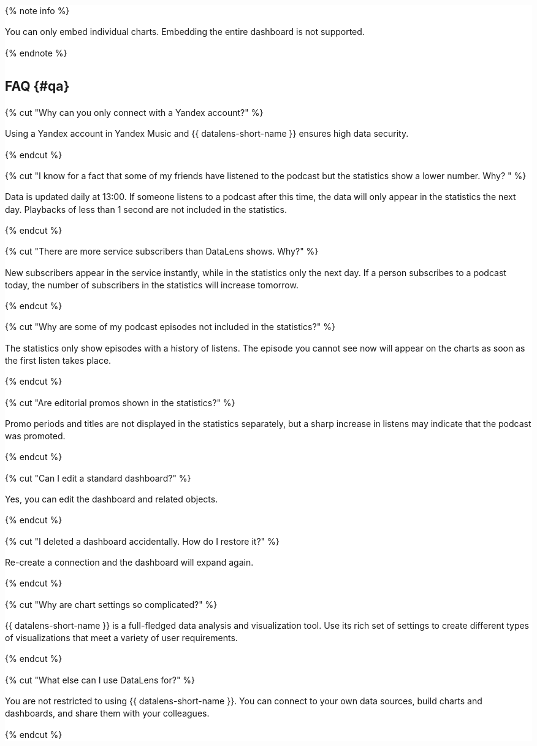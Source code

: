 {% note info %}

You can only embed individual charts. Embedding the entire dashboard is not supported.

{% endnote %}

## FAQ {#qa}

{% cut "Why can you only connect with a Yandex account?" %}

Using a Yandex account in Yandex Music and {{ datalens-short-name }} ensures high data security.

{% endcut %}

{% cut "I know for a fact that some of my friends have listened to the podcast but the statistics show a lower number. Why? " %}

  Data is updated daily at 13:00. If someone listens to a podcast after this time, the data will only appear in the statistics the next day. Playbacks of less than 1 second are not included in the statistics.

{% endcut %} 

{% cut "There are more service subscribers than DataLens shows. Why?" %}

New subscribers appear in the service instantly, while in the statistics only the next day. If a person subscribes to a podcast today, the number of subscribers in the statistics will increase tomorrow.

{% endcut %}

{% cut "Why are some of my podcast episodes not included in the statistics?" %}

The statistics only show episodes with a history of listens. The episode you cannot see now will appear on the charts as soon as the first listen takes place.

{% endcut %}

{% cut "Are editorial promos shown in the statistics?" %}

   Promo periods and titles are not displayed in the statistics separately, but a sharp increase in listens may indicate that the podcast was promoted.

{% endcut %}

{% cut "Can I edit a standard dashboard?" %}

Yes, you can edit the dashboard and related objects.

{% endcut %}

{% cut "I deleted a dashboard accidentally. How do I restore it?" %}

Re-create a connection and the dashboard will expand again.

{% endcut %}

{% cut "Why are chart settings so complicated?" %}

{{ datalens-short-name }} is a full-fledged data analysis and visualization tool. Use its rich set of settings to create different types of visualizations that meet a variety of user requirements.

{% endcut %}

{% cut "What else can I use DataLens for?" %}

You are not restricted to using {{ datalens-short-name }}. You can connect to your own data sources, build charts and dashboards, and share them with your colleagues.

{% endcut %}
